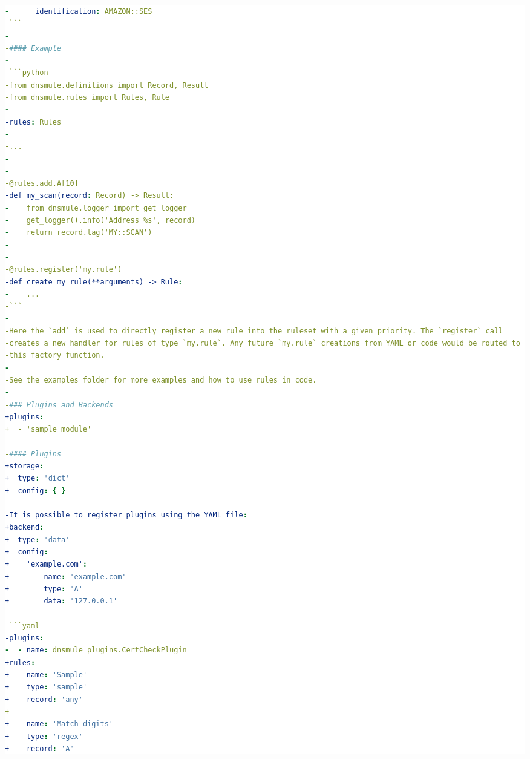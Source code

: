  ```yaml
-      identification: AMAZON::SES
-```
-
-#### Example
-
-```python
-from dnsmule.definitions import Record, Result
-from dnsmule.rules import Rules, Rule
-
-rules: Rules
-
-...
-
-
-@rules.add.A[10]
-def my_scan(record: Record) -> Result:
-    from dnsmule.logger import get_logger
-    get_logger().info('Address %s', record)
-    return record.tag('MY::SCAN')
-
-
-@rules.register('my.rule')
-def create_my_rule(**arguments) -> Rule:
-    ...
-```
-
-Here the `add` is used to directly register a new rule into the ruleset with a given priority. The `register` call
-creates a new handler for rules of type `my.rule`. Any future `my.rule` creations from YAML or code would be routed to
-this factory function.
-
-See the examples folder for more examples and how to use rules in code.
-
-### Plugins and Backends
+plugins:
+  - 'sample_module'
 
-#### Plugins
+storage:
+  type: 'dict'
+  config: { }
 
-It is possible to register plugins using the YAML file:
+backend:
+  type: 'data'
+  config:
+    'example.com':
+      - name: 'example.com'
+        type: 'A'
+        data: '127.0.0.1'
 
-```yaml
-plugins:
-  - name: dnsmule_plugins.CertCheckPlugin
+rules:
+  - name: 'Sample'
+    type: 'sample'
+    record: 'any'
+
+  - name: 'Match digits'
+    type: 'regex'
+    record: 'A'
 ```